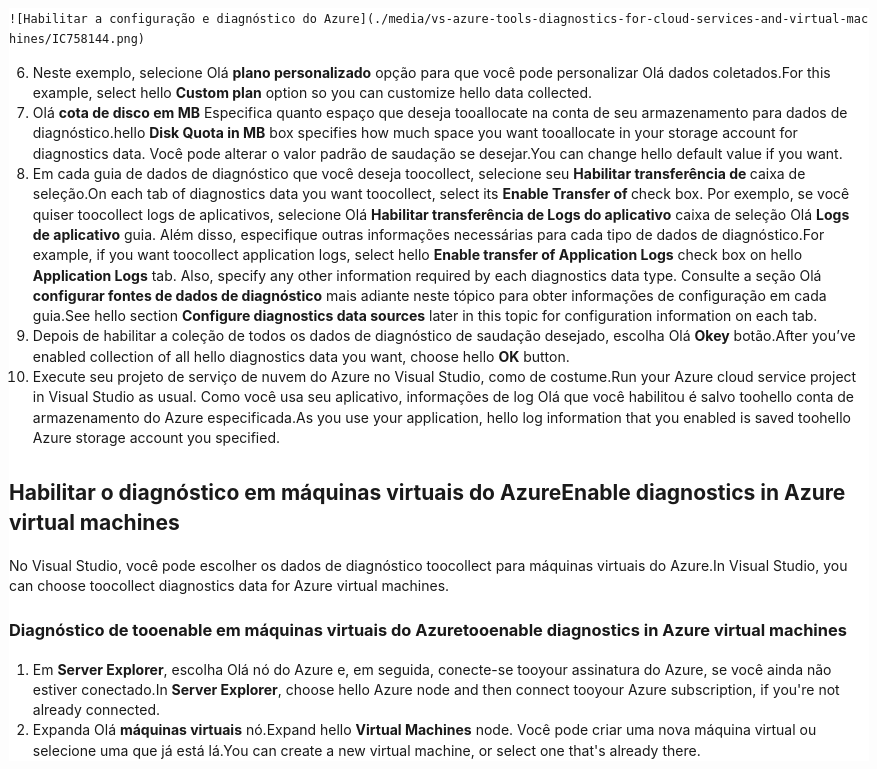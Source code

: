     ![Habilitar a configuração e diagnóstico do Azure](./media/vs-azure-tools-diagnostics-for-cloud-services-and-virtual-machines/IC758144.png)
6. <span data-ttu-id="bcf7f-182">Neste exemplo, selecione Olá **plano personalizado** opção para que você pode personalizar Olá dados coletados.</span><span class="sxs-lookup"><span data-stu-id="bcf7f-182">For this example, select hello **Custom plan** option so you can customize hello data collected.</span></span>
7. <span data-ttu-id="bcf7f-183">Olá **cota de disco em MB** Especifica quanto espaço que deseja tooallocate na conta de seu armazenamento para dados de diagnóstico.</span><span class="sxs-lookup"><span data-stu-id="bcf7f-183">hello **Disk Quota in MB** box specifies how much space you want tooallocate in your storage account for diagnostics data.</span></span> <span data-ttu-id="bcf7f-184">Você pode alterar o valor padrão de saudação se desejar.</span><span class="sxs-lookup"><span data-stu-id="bcf7f-184">You can change hello default value if you want.</span></span>
8. <span data-ttu-id="bcf7f-185">Em cada guia de dados de diagnóstico que você deseja toocollect, selecione seu **Habilitar transferência de <log type>**  caixa de seleção.</span><span class="sxs-lookup"><span data-stu-id="bcf7f-185">On each tab of diagnostics data you want toocollect, select its **Enable Transfer of <log type>** check box.</span></span> <span data-ttu-id="bcf7f-186">Por exemplo, se você quiser toocollect logs de aplicativos, selecione Olá **Habilitar transferência de Logs do aplicativo** caixa de seleção Olá **Logs de aplicativo** guia. Além disso, especifique outras informações necessárias para cada tipo de dados de diagnóstico.</span><span class="sxs-lookup"><span data-stu-id="bcf7f-186">For example, if you want toocollect application logs, select hello **Enable transfer of Application Logs** check box on hello **Application Logs** tab. Also, specify any other information required by each diagnostics data type.</span></span> <span data-ttu-id="bcf7f-187">Consulte a seção Olá **configurar fontes de dados de diagnóstico** mais adiante neste tópico para obter informações de configuração em cada guia.</span><span class="sxs-lookup"><span data-stu-id="bcf7f-187">See hello section **Configure diagnostics data sources** later in this topic for configuration information on each tab.</span></span>
9. <span data-ttu-id="bcf7f-188">Depois de habilitar a coleção de todos os dados de diagnóstico de saudação desejado, escolha Olá **Okey** botão.</span><span class="sxs-lookup"><span data-stu-id="bcf7f-188">After you’ve enabled collection of all hello diagnostics data you want, choose hello **OK** button.</span></span>
10. <span data-ttu-id="bcf7f-189">Execute seu projeto de serviço de nuvem do Azure no Visual Studio, como de costume.</span><span class="sxs-lookup"><span data-stu-id="bcf7f-189">Run your Azure cloud service project in Visual Studio as usual.</span></span> <span data-ttu-id="bcf7f-190">Como você usa seu aplicativo, informações de log Olá que você habilitou é salvo toohello conta de armazenamento do Azure especificada.</span><span class="sxs-lookup"><span data-stu-id="bcf7f-190">As you use your application, hello log information that you enabled is saved toohello Azure storage account you specified.</span></span>

## <a name="enable-diagnostics-in-azure-virtual-machines"></a><span data-ttu-id="bcf7f-191">Habilitar o diagnóstico em máquinas virtuais do Azure</span><span class="sxs-lookup"><span data-stu-id="bcf7f-191">Enable diagnostics in Azure virtual machines</span></span>
<span data-ttu-id="bcf7f-192">No Visual Studio, você pode escolher os dados de diagnóstico toocollect para máquinas virtuais do Azure.</span><span class="sxs-lookup"><span data-stu-id="bcf7f-192">In Visual Studio, you can choose toocollect diagnostics data for Azure virtual machines.</span></span>

### <a name="tooenable-diagnostics-in-azure-virtual-machines"></a><span data-ttu-id="bcf7f-193">Diagnóstico de tooenable em máquinas virtuais do Azure</span><span class="sxs-lookup"><span data-stu-id="bcf7f-193">tooenable diagnostics in Azure virtual machines</span></span>
1. <span data-ttu-id="bcf7f-194">Em **Server Explorer**, escolha Olá nó do Azure e, em seguida, conecte-se tooyour assinatura do Azure, se você ainda não estiver conectado.</span><span class="sxs-lookup"><span data-stu-id="bcf7f-194">In **Server Explorer**, choose hello Azure node and then connect tooyour Azure subscription, if you're not already connected.</span></span>
2. <span data-ttu-id="bcf7f-195">Expanda Olá **máquinas virtuais** nó.</span><span class="sxs-lookup"><span data-stu-id="bcf7f-195">Expand hello **Virtual Machines** node.</span></span> <span data-ttu-id="bcf7f-196">Você pode criar uma nova máquina virtual ou selecione uma que já está lá.</span><span class="sxs-lookup"><span data-stu-id="bcf7f-196">You can create a new virtual machine, or select one that's already there.</span></span>